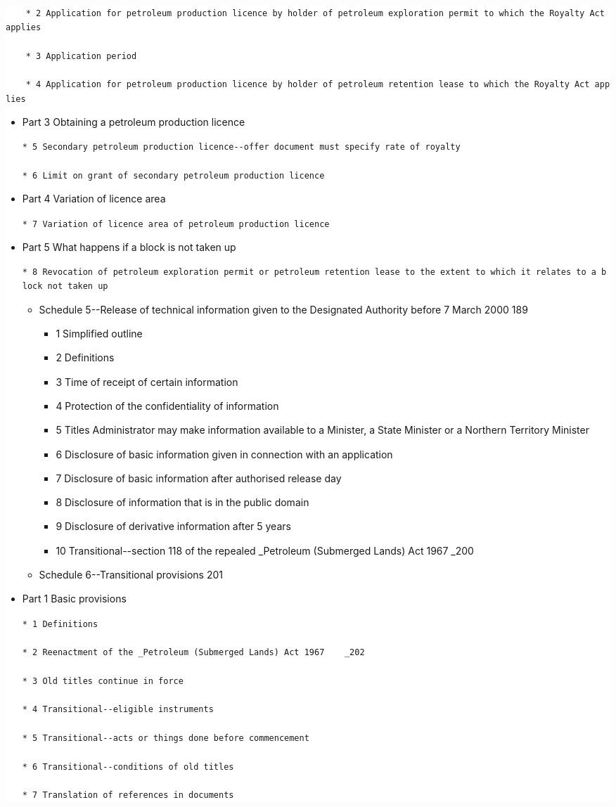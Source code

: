         * 2 Application for petroleum production licence by holder of petroleum exploration permit to which the Royalty Act applies 

        * 3 Application period 

        * 4 Application for petroleum production licence by holder of petroleum retention lease to which the Royalty Act applies 

  * Part 3 Obtaining a petroleum production licence 

        * 5 Secondary petroleum production licence--offer document must specify rate of royalty 

        * 6 Limit on grant of secondary petroleum production licence 

  * Part 4 Variation of licence area 

        * 7 Variation of licence area of petroleum production licence 

  * Part 5 What happens if a block is not taken up 

        * 8 Revocation of petroleum exploration permit or petroleum retention lease to the extent to which it relates to a block not taken up 

    * Schedule 5--Release of technical information given to the Designated Authority before 7 March 2000	189

        * 1 Simplified outline 

        * 2 Definitions 

        * 3 Time of receipt of certain information 

        * 4 Protection of the confidentiality of information 

        * 5 Titles Administrator may make information available to a Minister, a State Minister or a Northern Territory Minister 

        * 6 Disclosure of basic information given in connection with an application 

        * 7 Disclosure of basic information after authorised release day 

        * 8 Disclosure of information that is in the public domain 

        * 9 Disclosure of derivative information after 5 years 

        * 10	Transitional--section 118 of the repealed _Petroleum (Submerged Lands) Act 1967	_200

    * Schedule 6--Transitional provisions	201

  * Part 1 Basic provisions 

        * 1 Definitions 

        * 2	Reenactment of the _Petroleum (Submerged Lands) Act 1967	_202

        * 3 Old titles continue in force 

        * 4 Transitional--eligible instruments 

        * 5 Transitional--acts or things done before commencement 

        * 6 Transitional--conditions of old titles 

        * 7 Translation of references in documents 

